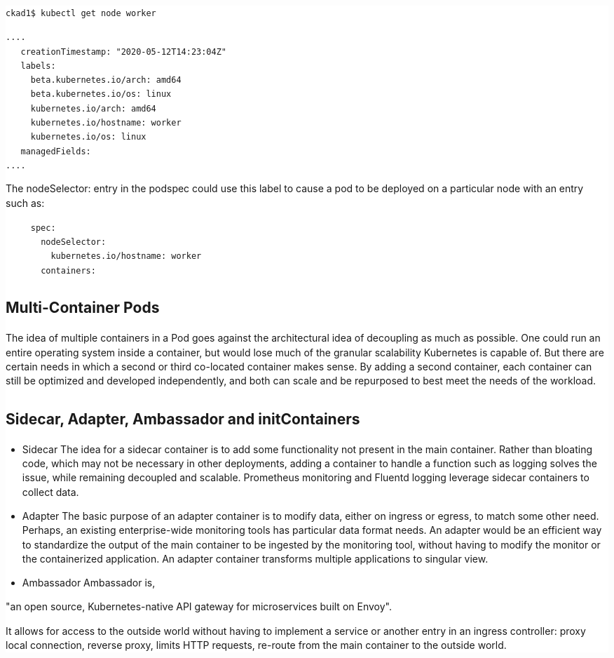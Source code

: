 `ckad1$ kubectl get node worker`

```
....
   creationTimestamp: "2020-05-12T14:23:04Z"
   labels:
     beta.kubernetes.io/arch: amd64
     beta.kubernetes.io/os: linux
     kubernetes.io/arch: amd64
     kubernetes.io/hostname: worker
     kubernetes.io/os: linux
   managedFields:
....
```

The nodeSelector: entry in the podspec could use this label to cause a pod to be deployed on a particular node with an entry such as:

```
     spec:
       nodeSelector:
         kubernetes.io/hostname: worker
       containers:
```

## Multi-Container Pods

The idea of multiple containers in a Pod goes against the architectural idea of decoupling as much as possible. One could run an entire operating system inside a container, but would lose much of the granular scalability Kubernetes is capable of. But there are certain needs in which a second or third co-located container makes sense. By adding a second container, each container can still be optimized and developed independently, and both can scale and be repurposed to best meet the needs of the workload.

## Sidecar, Adapter, Ambassador and initContainers

- Sidecar
  The idea for a sidecar container is to add some functionality not present in the main container. Rather than bloating code, which may not be necessary in other deployments, adding a container to handle a function such as logging solves the issue, while remaining decoupled and scalable. Prometheus monitoring and Fluentd logging leverage sidecar containers to collect data.

- Adapter
  The basic purpose of an adapter container is to modify data, either on ingress or egress, to match some other need. Perhaps, an existing enterprise-wide monitoring tools has particular data format needs. An adapter would be an efficient way to standardize the output of the main container to be ingested by the monitoring tool, without having to modify the monitor or the containerized application. An adapter container transforms multiple applications to singular view.

- Ambassador
  Ambassador is,

"an open source, Kubernetes-native API gateway for microservices built on Envoy".

It allows for access to the outside world without having to implement a service or another entry in an ingress controller: proxy local connection, reverse proxy, limits HTTP requests, re-route from the main container to the outside world.​
